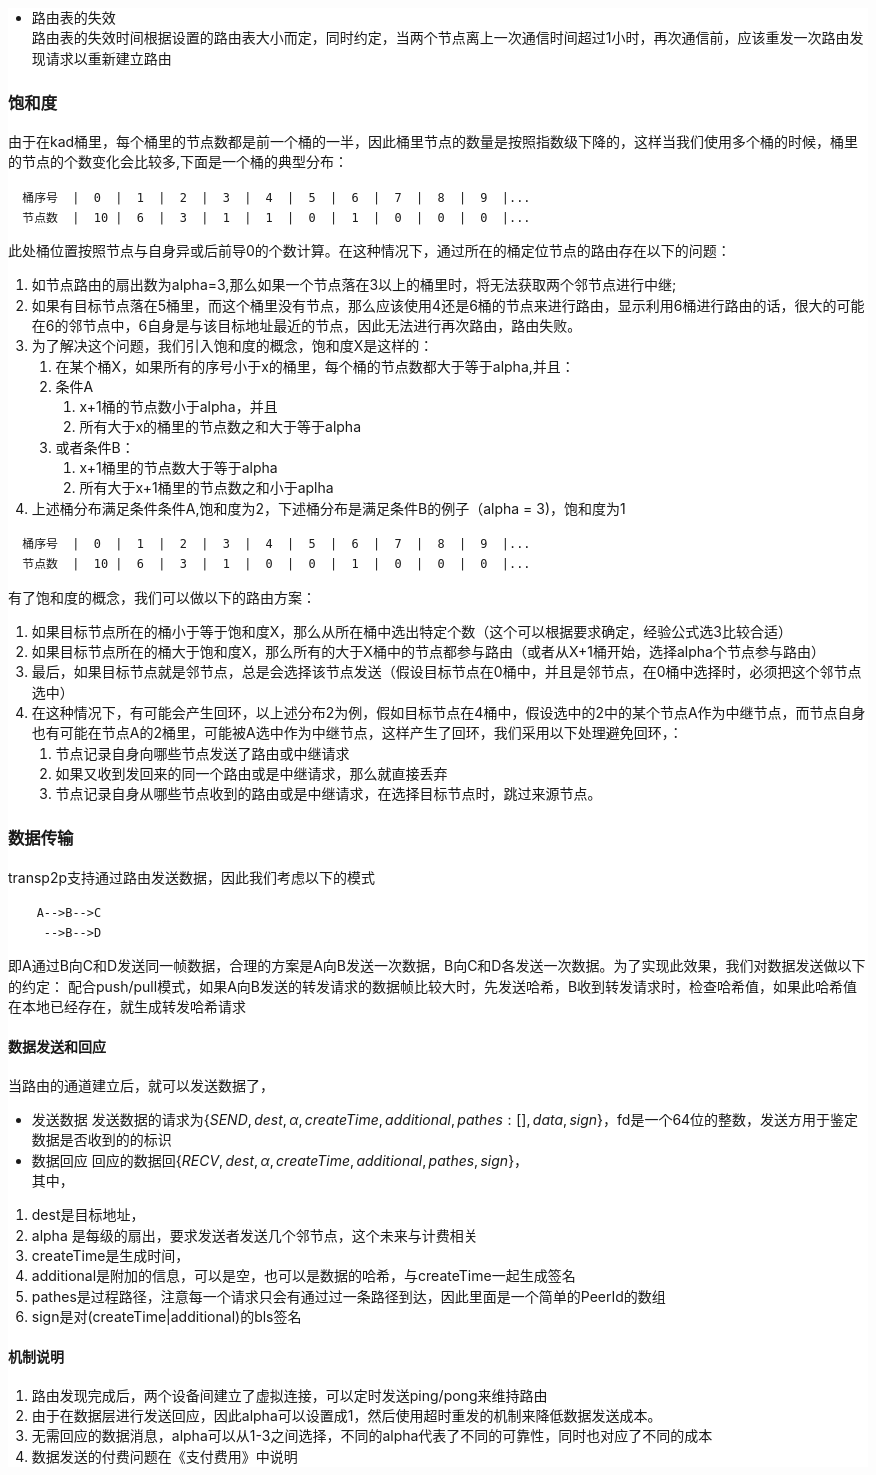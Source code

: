 * 路由表的失效   
  路由表的失效时间根据设置的路由表大小而定，同时约定，当两个节点离上一次通信时间超过1小时，再次通信前，应该重发一次路由发现请求以重新建立路由

### 饱和度
由于在kad桶里，每个桶里的节点数都是前一个桶的一半，因此桶里节点的数量是按照指数级下降的，这样当我们使用多个桶的时候，桶里的节点的个数变化会比较多,下面是一个桶的典型分布：
```
  桶序号  |  0  |  1  |  2  |  3  |  4  |  5  |  6  |  7  |  8  |  9  |...
  节点数  |  10 |  6  |  3  |  1  |  1  |  0  |  1  |  0  |  0  |  0  |...
```
此处桶位置按照节点与自身异或后前导0的个数计算。在这种情况下，通过所在的桶定位节点的路由存在以下的问题：
1. 如节点路由的扇出数为alpha=3,那么如果一个节点落在3以上的桶里时，将无法获取两个邻节点进行中继;
2. 如果有目标节点落在5桶里，而这个桶里没有节点，那么应该使用4还是6桶的节点来进行路由，显示利用6桶进行路由的话，很大的可能在6的邻节点中，6自身是与该目标地址最近的节点，因此无法进行再次路由，路由失败。
3. 为了解决这个问题，我们引入饱和度的概念，饱和度X是这样的：
   1. 在某个桶X，如果所有的序号小于x的桶里，每个桶的节点数都大于等于alpha,并且：
   2. 条件A
      1. x+1桶的节点数小于alpha，并且
      2. 所有大于x的桶里的节点数之和大于等于alpha
   3. 或者条件B：
      1. x+1桶里的节点数大于等于alpha
      2. 所有大于x+1桶里的节点数之和小于aplha
4. 上述桶分布满足条件条件A,饱和度为2，下述桶分布是满足条件B的例子（alpha = 3)，饱和度为1
```
  桶序号  |  0  |  1  |  2  |  3  |  4  |  5  |  6  |  7  |  8  |  9  |...
  节点数  |  10 |  6  |  3  |  1  |  0  |  0  |  1  |  0  |  0  |  0  |...
```
有了饱和度的概念，我们可以做以下的路由方案：
1. 如果目标节点所在的桶小于等于饱和度X，那么从所在桶中选出特定个数（这个可以根据要求确定，经验公式选3比较合适）
2. 如果目标节点所在的桶大于饱和度X，那么所有的大于X桶中的节点都参与路由（或者从X+1桶开始，选择alpha个节点参与路由）
3. 最后，如果目标节点就是邻节点，总是会选择该节点发送（假设目标节点在0桶中，并且是邻节点，在0桶中选择时，必须把这个邻节点选中）
4. 在这种情况下，有可能会产生回环，以上述分布2为例，假如目标节点在4桶中，假设选中的2中的某个节点A作为中继节点，而节点自身也有可能在节点A的2桶里，可能被A选中作为中继节点，这样产生了回环，我们采用以下处理避免回环，：
   1. 节点记录自身向哪些节点发送了路由或中继请求
   2. 如果又收到发回来的同一个路由或是中继请求，那么就直接丢弃
   3. 节点记录自身从哪些节点收到的路由或是中继请求，在选择目标节点时，跳过来源节点。


### 数据传输
transp2p支持通过路由发送数据，因此我们考虑以下的模式
```mariad
    A-->B-->C
     -->B-->D
```
即A通过B向C和D发送同一帧数据，合理的方案是A向B发送一次数据，B向C和D各发送一次数据。为了实现此效果，我们对数据发送做以下的约定：
配合push/pull模式，如果A向B发送的转发请求的数据帧比较大时，先发送哈希，B收到转发请求时，检查哈希值，如果此哈希值在本地已经存在，就生成转发哈希请求
#### 数据发送和回应
当路由的通道建立后，就可以发送数据了，
* 发送数据
  发送数据的请求为$\{SEND,dest,\alpha,createTime,additional,pathes:[],data,sign\}$，fd是一个64位的整数，发送方用于鉴定数据是否收到的的标识
* 数据回应
  回应的数据回$\{RECV,dest,\alpha,createTime,additional,pathes,sign\}$，  
其中，
1. dest是目标地址，
2. alpha 是每级的扇出，要求发送者发送几个邻节点，这个未来与计费相关
3. createTime是生成时间，
4. additional是附加的信息，可以是空，也可以是数据的哈希，与createTime一起生成签名
5. pathes是过程路径，注意每一个请求只会有通过过一条路径到达，因此里面是一个简单的PeerId的数组
6. sign是对(createTime|additional)的bls签名
#### 机制说明
1. 路由发现完成后，两个设备间建立了虚拟连接，可以定时发送ping/pong来维持路由
2. 由于在数据层进行发送回应，因此alpha可以设置成1，然后使用超时重发的机制来降低数据发送成本。
3. 无需回应的数据消息，alpha可以从1-3之间选择，不同的alpha代表了不同的可靠性，同时也对应了不同的成本
4. 数据发送的付费问题在《支付费用》中说明